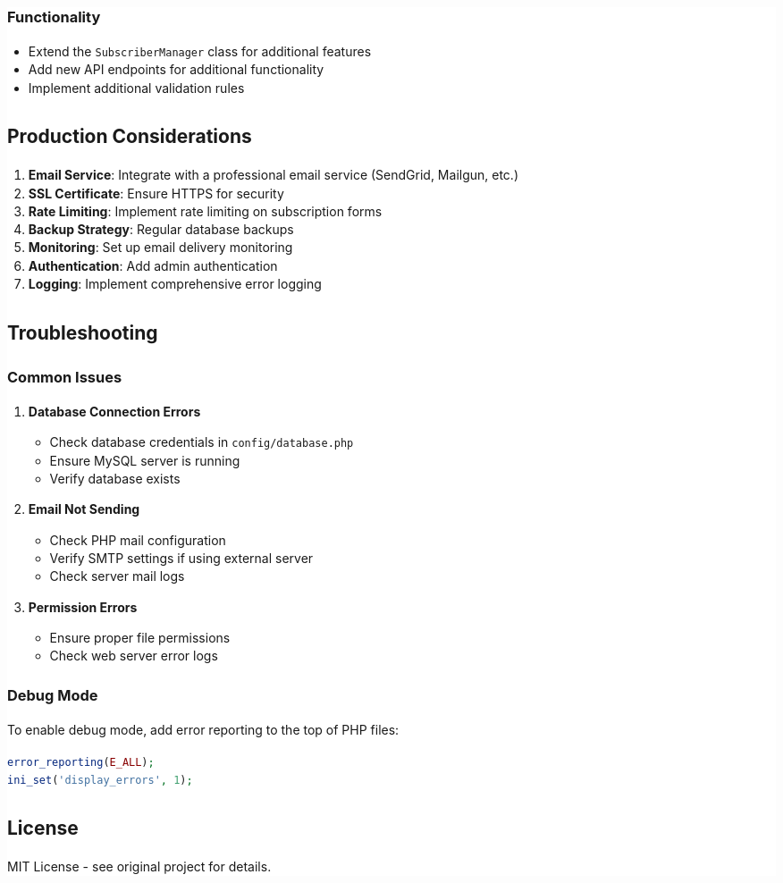 ### Functionality
- Extend the `SubscriberManager` class for additional features
- Add new API endpoints for additional functionality
- Implement additional validation rules

## Production Considerations

1. **Email Service**: Integrate with a professional email service (SendGrid, Mailgun, etc.)
2. **SSL Certificate**: Ensure HTTPS for security
3. **Rate Limiting**: Implement rate limiting on subscription forms
4. **Backup Strategy**: Regular database backups
5. **Monitoring**: Set up email delivery monitoring
6. **Authentication**: Add admin authentication
7. **Logging**: Implement comprehensive error logging

## Troubleshooting

### Common Issues

1. **Database Connection Errors**
   - Check database credentials in `config/database.php`
   - Ensure MySQL server is running
   - Verify database exists

2. **Email Not Sending**
   - Check PHP mail configuration
   - Verify SMTP settings if using external server
   - Check server mail logs

3. **Permission Errors**
   - Ensure proper file permissions
   - Check web server error logs

### Debug Mode
To enable debug mode, add error reporting to the top of PHP files:
```php
error_reporting(E_ALL);
ini_set('display_errors', 1);
```

## License

MIT License - see original project for details.